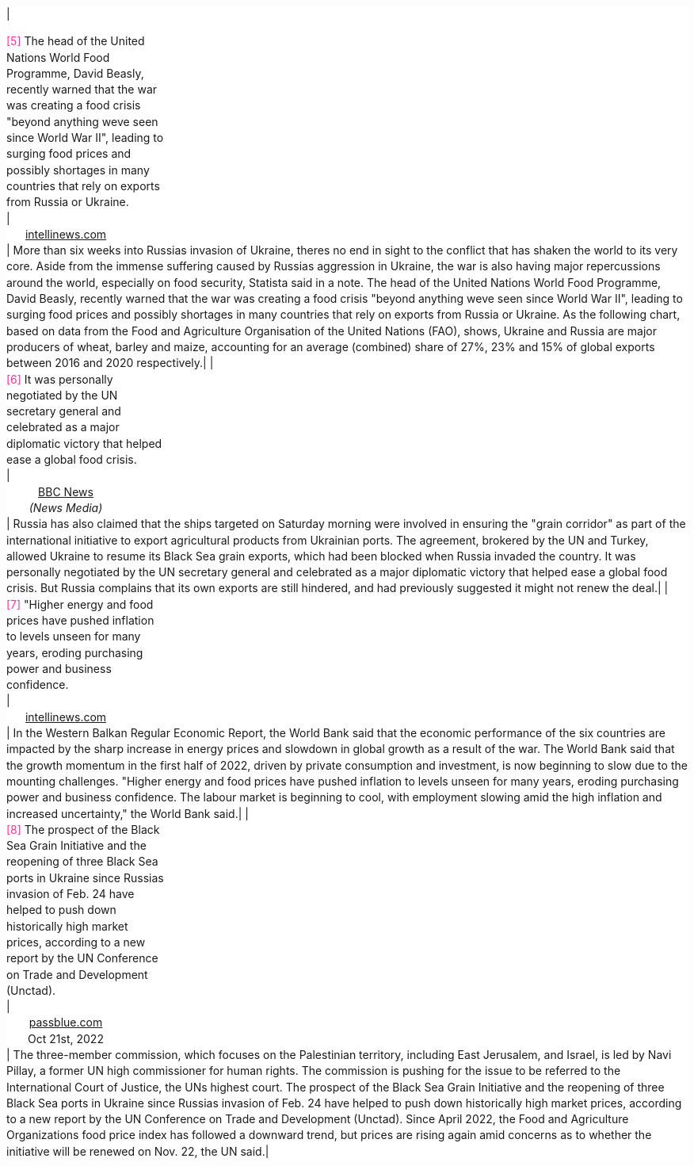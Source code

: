 |<div style="max-width: 200px;"><span class="anchor" id="5"></span><font  color=#FF3399>[5]</font> The head of the United Nations World Food Programme, David Beasly, recently warned that the war was creating a food crisis "beyond anything weve seen since World War II", leading to surging food prices and possibly shortages in many countries that rely on exports from Russia or Ukraine.</div>|<div style="display: flex; justify-content: center; max-width: 150px; align-items: center; flex-direction: column;"><a href="" target="_blank"><ClientOnly><BiasChart bias="N/A" /></ClientOnly></a><div><a href="https://intellinews.com/why-the-war-in-ukraine-threatens-global-food-security-260541/" target="_blank">intellinews.com</a></div><div></div><div></div></div>| More than six weeks into Russias invasion of Ukraine, theres no end in sight to the conflict that has shaken the world to its very core. Aside from the immense suffering caused by Russias aggression in Ukraine, the war is also having major repercussions around the world, especially on food security, Statista said in a note. The head of the United Nations World Food Programme, David Beasly, recently warned that the war was creating a food crisis "beyond anything weve seen since World War II", leading to surging food prices and possibly shortages in many countries that rely on exports from Russia or Ukraine. As the following chart, based on data from the Food and Agriculture Organisation of the United Nations (FAO), shows, Ukraine and Russia are major producers of wheat, barley and maize, accounting for an average (combined) share of 27%, 23% and 15% of global exports between 2016 and 2020 respectively.|
|<div style="max-width: 200px;"><span class="anchor" id="6"></span><font  color=#FF3399>[6]</font> It was personally negotiated by the UN secretary general and celebrated as a major diplomatic victory that helped ease a global food crisis.</div>|<div style="display: flex; justify-content: center; max-width: 150px; align-items: center; flex-direction: column;"><a href="https://www.allsides.com/news-source/bbc-news-media-bias" target="_blank"><ClientOnly><BiasChart bias="Center" /></ClientOnly></a><div><a href="https://www.bbc.com/news/world-europe-63437212" target="_blank">BBC News</a></div><div>*(News Media)*</div><div></div></div>| Russia has also claimed that the ships targeted on Saturday morning were involved in ensuring the "grain corridor" as part of the international initiative to export agricultural products from Ukrainian ports. The agreement, brokered by the UN and Turkey, allowed Ukraine to resume its Black Sea grain exports, which had been blocked when Russia invaded the country. It was personally negotiated by the UN secretary general and celebrated as a major diplomatic victory that helped ease a global food crisis. But Russia complains that its own exports are still hindered, and had previously suggested it might not renew the deal.|
|<div style="max-width: 200px;"><span class="anchor" id="7"></span><font  color=#FF3399>[7]</font> "Higher energy and food prices have pushed inflation to levels unseen for many years, eroding purchasing power and business confidence.</div>|<div style="display: flex; justify-content: center; max-width: 150px; align-items: center; flex-direction: column;"><a href="" target="_blank"><ClientOnly><BiasChart bias="N/A" /></ClientOnly></a><div><a href="https://www.intellinews.com/fiscal-pressure-grows-in-western-balkans-as-region-heads-into-new-storm-260221/" target="_blank">intellinews.com</a></div><div></div><div></div></div>| In the Western Balkan Regular Economic Report, the World Bank said that the economic performance of the six countries are impacted by the sharp increase in energy prices and slowdown in global growth as a result of the war. The World Bank said that the growth momentum in the first half of 2022, driven by private consumption and investment, is now beginning to slow due to the mounting challenges. "Higher energy and food prices have pushed inflation to levels unseen for many years, eroding purchasing power and business confidence. The labour market is beginning to cool, with employment slowing amid the high inflation and increased uncertainty," the World Bank said.|
|<div style="max-width: 200px;"><span class="anchor" id="8"></span><font  color=#FF3399>[8]</font> The prospect of the Black Sea Grain Initiative and the reopening of three Black Sea ports in Ukraine since Russias invasion of Feb. 24 have helped to push down historically high market prices, according to a new report by the UN Conference on Trade and Development (Unctad).</div>|<div style="display: flex; justify-content: center; max-width: 150px; align-items: center; flex-direction: column;"><a href="" target="_blank"><ClientOnly><BiasChart bias="N/A" /></ClientOnly></a><div><a href="https://www.passblue.com/2022/10/21/trending-un-news-week-ending-oct-21/" target="_blank">passblue.com</a></div><div></div><div>Oct 21st, 2022</div></div>| The three-member commission, which focuses on the Palestinian territory, including East Jerusalem, and Israel, is led by Navi Pillay, a former UN high commissioner for human rights. The commission is pushing for the issue to be referred to the International Court of Justice, the UNs highest court. The prospect of the Black Sea Grain Initiative and the reopening of three Black Sea ports in Ukraine since Russias invasion of Feb. 24 have helped to push down historically high market prices, according to a new report by the UN Conference on Trade and Development (Unctad). Since April 2022, the Food and Agriculture Organizations food price index has followed a downward trend, but prices are rising again amid concerns as to whether the initiative will be renewed on Nov. 22, the UN said.|
